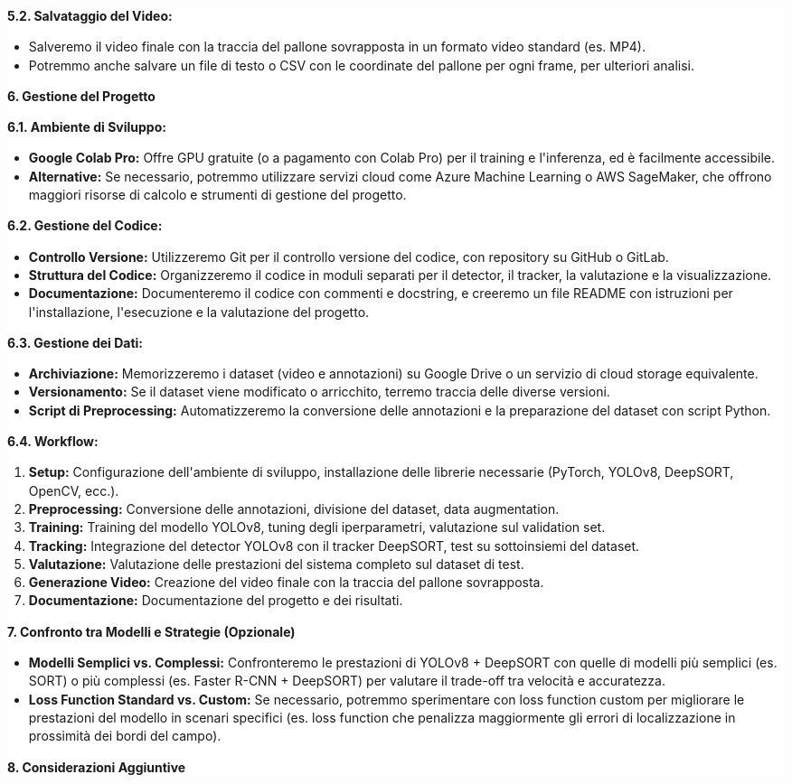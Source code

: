 **5.2. Salvataggio del Video:**

*   Salveremo il video finale con la traccia del pallone sovrapposta in un formato video standard (es. MP4).
*   Potremmo anche salvare un file di testo o CSV con le coordinate del pallone per ogni frame, per ulteriori analisi.

**6. Gestione del Progetto**

**6.1. Ambiente di Sviluppo:**

*   **Google Colab Pro:**  Offre GPU gratuite (o a pagamento con Colab Pro) per il training e l'inferenza, ed è facilmente accessibile.
*   **Alternative:** Se necessario, potremmo utilizzare servizi cloud come Azure Machine Learning o AWS SageMaker, che offrono maggiori risorse di calcolo e strumenti di gestione del progetto.

**6.2. Gestione del Codice:**

*   **Controllo Versione:** Utilizzeremo Git per il controllo versione del codice, con repository su GitHub o GitLab.
*   **Struttura del Codice:** Organizzeremo il codice in moduli separati per il detector, il tracker, la valutazione e la visualizzazione.
*   **Documentazione:** Documenteremo il codice con commenti e docstring, e creeremo un file README con istruzioni per l'installazione, l'esecuzione e la valutazione del progetto.

**6.3. Gestione dei Dati:**

*   **Archiviazione:** Memorizzeremo i dataset (video e annotazioni) su Google Drive o un servizio di cloud storage equivalente.
*   **Versionamento:** Se il dataset viene modificato o arricchito, terremo traccia delle diverse versioni.
*   **Script di Preprocessing:**  Automatizzeremo la conversione delle annotazioni e la preparazione del dataset con script Python.

**6.4. Workflow:**

1. **Setup:** Configurazione dell'ambiente di sviluppo, installazione delle librerie necessarie (PyTorch, YOLOv8, DeepSORT, OpenCV, ecc.).
2. **Preprocessing:** Conversione delle annotazioni, divisione del dataset, data augmentation.
3. **Training:** Training del modello YOLOv8, tuning degli iperparametri, valutazione sul validation set.
4. **Tracking:** Integrazione del detector YOLOv8 con il tracker DeepSORT, test su sottoinsiemi del dataset.
5. **Valutazione:** Valutazione delle prestazioni del sistema completo sul dataset di test.
6. **Generazione Video:** Creazione del video finale con la traccia del pallone sovrapposta.
7. **Documentazione:** Documentazione del progetto e dei risultati.

**7. Confronto tra Modelli e Strategie (Opzionale)**

*   **Modelli Semplici vs. Complessi:**  Confronteremo le prestazioni di YOLOv8 + DeepSORT con quelle di modelli più semplici (es. SORT) o più complessi (es. Faster R-CNN + DeepSORT) per valutare il trade-off tra velocità e accuratezza.
*   **Loss Function Standard vs. Custom:** Se necessario, potremmo sperimentare con loss function custom per migliorare le prestazioni del modello in scenari specifici (es. loss function che penalizza maggiormente gli errori di localizzazione in prossimità dei bordi del campo).

**8. Considerazioni Aggiuntive**
